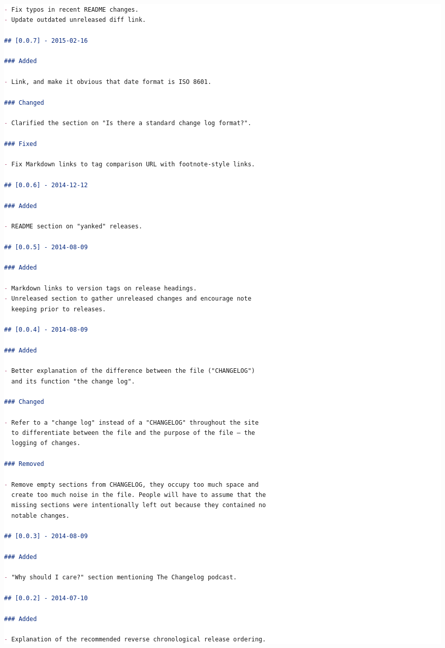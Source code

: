 ```markdown
- Fix typos in recent README changes.
- Update outdated unreleased diff link.

## [0.0.7] - 2015-02-16

### Added

- Link, and make it obvious that date format is ISO 8601.

### Changed

- Clarified the section on "Is there a standard change log format?".

### Fixed

- Fix Markdown links to tag comparison URL with footnote-style links.

## [0.0.6] - 2014-12-12

### Added

- README section on "yanked" releases.

## [0.0.5] - 2014-08-09

### Added

- Markdown links to version tags on release headings.
- Unreleased section to gather unreleased changes and encourage note
  keeping prior to releases.

## [0.0.4] - 2014-08-09

### Added

- Better explanation of the difference between the file ("CHANGELOG")
  and its function "the change log".

### Changed

- Refer to a "change log" instead of a "CHANGELOG" throughout the site
  to differentiate between the file and the purpose of the file — the
  logging of changes.

### Removed

- Remove empty sections from CHANGELOG, they occupy too much space and
  create too much noise in the file. People will have to assume that the
  missing sections were intentionally left out because they contained no
  notable changes.

## [0.0.3] - 2014-08-09

### Added

- "Why should I care?" section mentioning The Changelog podcast.

## [0.0.2] - 2014-07-10

### Added

- Explanation of the recommended reverse chronological release ordering.

```

[unreleased]: https://github.com/olivierlacan/keep-a-changelog/compare/v1.0.0...HEAD
[1.0.0]: https://github.com/olivierlacan/keep-a-changelog/compare/v0.3.0...v1.0.0
[0.3.0]: https://github.com/olivierlacan/keep-a-changelog/compare/v0.2.0...v0.3.0
[0.2.0]: https://github.com/olivierlacan/keep-a-changelog/compare/v0.1.0...v0.2.0
[0.1.0]: https://github.com/olivierlacan/keep-a-changelog/compare/v0.0.8...v0.1.0
[0.0.8]: https://github.com/olivierlacan/keep-a-changelog/compare/v0.0.7...v0.0.8
[0.0.7]: https://github.com/olivierlacan/keep-a-changelog/compare/v0.0.6...v0.0.7
[0.0.6]: https://github.com/olivierlacan/keep-a-changelog/compare/v0.0.5...v0.0.6
[0.0.5]: https://github.com/olivierlacan/keep-a-changelog/compare/v0.0.4...v0.0.5
[0.0.4]: https://github.com/olivierlacan/keep-a-changelog/compare/v0.0.3...v0.0.4
[0.0.3]: https://github.com/olivierlacan/keep-a-changelog/compare/v0.0.2...v0.0.3
[0.0.2]: https://github.com/olivierlacan/keep-a-changelog/compare/v0.0.1...v0.0.2
[0.0.1]: https://github.com/olivierlacan/keep-a-changelog/releases/tag/v0.0.1